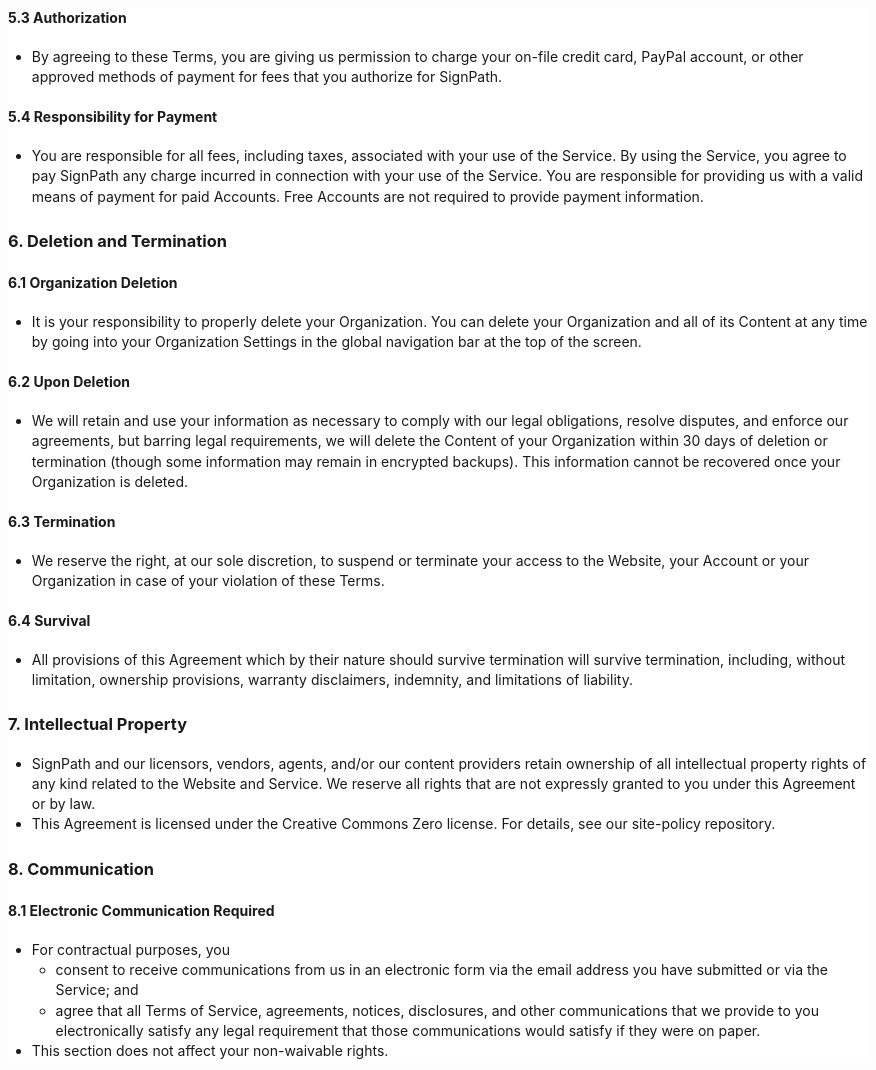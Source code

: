 #### 5.3 Authorization

* By agreeing to these Terms, you are giving us permission to charge your on-file credit card, PayPal account, or other approved methods of payment for fees that you authorize for SignPath.

#### 5.4 Responsibility for Payment

* You are responsible for all fees, including taxes, associated with your use of the Service. By using the Service, you agree to pay SignPath any charge incurred in connection with your use of the Service. You are responsible for providing us with a valid means of payment for paid Accounts. Free Accounts are not required to provide payment information.

### **6. Deletion and Termination**

#### 6.1 Organization Deletion

* It is your responsibility to properly delete your Organization. You can delete your Organization and all of its Content at any time by going into your Organization Settings in the global navigation bar at the top of the screen. 

#### 6.2 Upon Deletion

* We will retain and use your information as necessary to comply with our legal obligations, resolve disputes, and enforce our agreements, but barring legal requirements, we will delete the Content of your Organization within 30 days of deletion or termination (though some information may remain in encrypted backups). This information cannot be recovered once your Organization is deleted.

#### 6.3 Termination

* We reserve the right, at our sole discretion, to suspend or terminate your access to the Website, your Account or your Organization in case of your violation of these Terms.
#### 6.4 Survival
* All provisions of this Agreement which by their nature should survive termination will survive termination, including, without limitation, ownership provisions, warranty disclaimers, indemnity, and limitations of liability.

### **7. Intellectual Property**
* SignPath and our licensors, vendors, agents, and/or our content providers retain ownership of all intellectual property rights of any kind related to the Website and Service. We reserve all rights that are not expressly granted to you under this Agreement or by law. 
* This Agreement is licensed under the Creative Commons Zero license. For details, see our site-policy repository. 

### **8. Communication**

#### 8.1 Electronic Communication Required

* For contractual purposes, you 
	* consent to receive communications from us in an electronic form via the email address you have submitted or via the Service; and 
	* agree that all Terms of Service, agreements, notices, disclosures, and other communications that we provide to you electronically satisfy any legal requirement that those communications would satisfy if they were on paper.
* This section does not affect your non-waivable rights.
